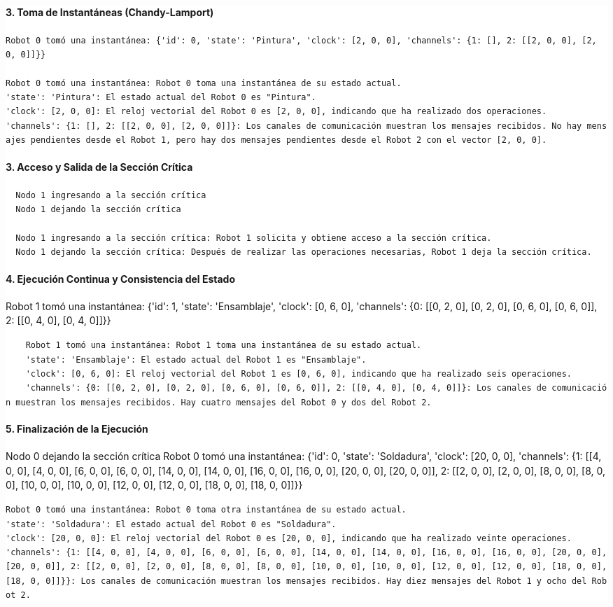#### 3. Toma de Instantáneas (Chandy-Lamport)


    Robot 0 tomó una instantánea: {'id': 0, 'state': 'Pintura', 'clock': [2, 0, 0], 'channels': {1: [], 2: [[2, 0, 0], [2, 0, 0]]}}

    Robot 0 tomó una instantánea: Robot 0 toma una instantánea de su estado actual.
    'state': 'Pintura': El estado actual del Robot 0 es "Pintura".
    'clock': [2, 0, 0]: El reloj vectorial del Robot 0 es [2, 0, 0], indicando que ha realizado dos operaciones.
    'channels': {1: [], 2: [[2, 0, 0], [2, 0, 0]]}: Los canales de comunicación muestran los mensajes recibidos. No hay mensajes pendientes desde el Robot 1, pero hay dos mensajes pendientes desde el Robot 2 con el vector [2, 0, 0].

#### 3. Acceso y Salida de la Sección Crítica



      Nodo 1 ingresando a la sección crítica
      Nodo 1 dejando la sección crítica

      Nodo 1 ingresando a la sección crítica: Robot 1 solicita y obtiene acceso a la sección crítica.
      Nodo 1 dejando la sección crítica: Después de realizar las operaciones necesarias, Robot 1 deja la sección crítica.

#### 4. Ejecución Continua y Consistencia del Estado


Robot 1 tomó una instantánea: {'id': 1, 'state': 'Ensamblaje', 'clock': [0, 6, 0], 'channels': {0: [[0, 2, 0], [0, 2, 0], [0, 6, 0], [0, 6, 0]], 2: [[0, 4, 0], [0, 4, 0]]}}

        Robot 1 tomó una instantánea: Robot 1 toma una instantánea de su estado actual.
        'state': 'Ensamblaje': El estado actual del Robot 1 es "Ensamblaje".
        'clock': [0, 6, 0]: El reloj vectorial del Robot 1 es [0, 6, 0], indicando que ha realizado seis operaciones.
        'channels': {0: [[0, 2, 0], [0, 2, 0], [0, 6, 0], [0, 6, 0]], 2: [[0, 4, 0], [0, 4, 0]]}: Los canales de comunicación muestran los mensajes recibidos. Hay cuatro mensajes del Robot 0 y dos del Robot 2.

#### 5. Finalización de la Ejecución


Nodo 0 dejando la sección crítica
Robot 0 tomó una instantánea: {'id': 0, 'state': 'Soldadura', 'clock': [20, 0, 0], 'channels': {1: [[4, 0, 0], [4, 0, 0], [6, 0, 0], [6, 0, 0], [14, 0, 0], [14, 0, 0], [16, 0, 0], [16, 0, 0], [20, 0, 0], [20, 0, 0]], 2: [[2, 0, 0], [2, 0, 0], [8, 0, 0], [8, 0, 0], [10, 0, 0], [10, 0, 0], [12, 0, 0], [12, 0, 0], [18, 0, 0], [18, 0, 0]]}}

    Robot 0 tomó una instantánea: Robot 0 toma otra instantánea de su estado actual.
    'state': 'Soldadura': El estado actual del Robot 0 es "Soldadura".
    'clock': [20, 0, 0]: El reloj vectorial del Robot 0 es [20, 0, 0], indicando que ha realizado veinte operaciones.
    'channels': {1: [[4, 0, 0], [4, 0, 0], [6, 0, 0], [6, 0, 0], [14, 0, 0], [14, 0, 0], [16, 0, 0], [16, 0, 0], [20, 0, 0], [20, 0, 0]], 2: [[2, 0, 0], [2, 0, 0], [8, 0, 0], [8, 0, 0], [10, 0, 0], [10, 0, 0], [12, 0, 0], [12, 0, 0], [18, 0, 0], [18, 0, 0]]}}: Los canales de comunicación muestran los mensajes recibidos. Hay diez mensajes del Robot 1 y ocho del Robot 2.
